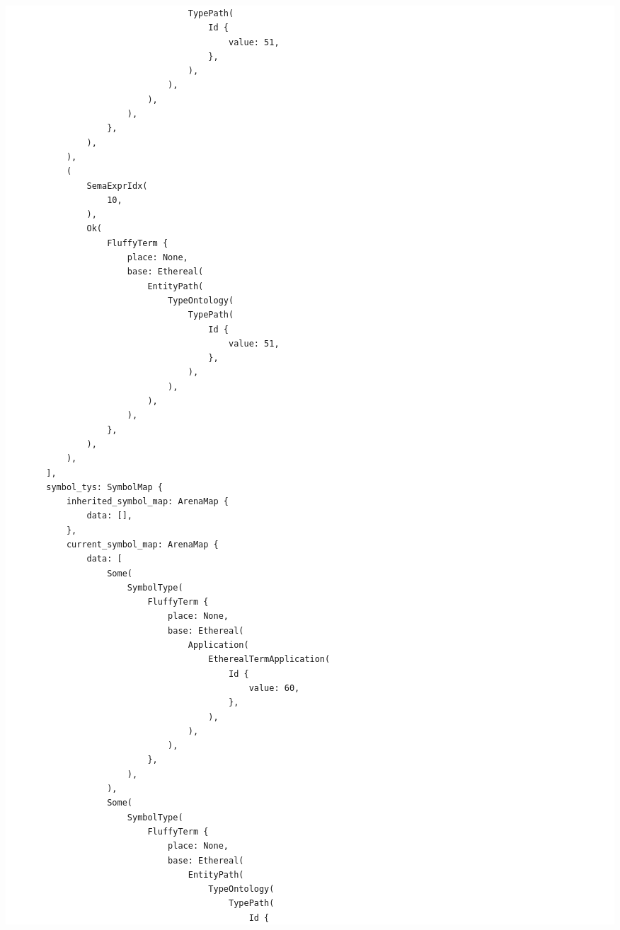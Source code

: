                                         TypePath(
                                            Id {
                                                value: 51,
                                            },
                                        ),
                                    ),
                                ),
                            ),
                        },
                    ),
                ),
                (
                    SemaExprIdx(
                        10,
                    ),
                    Ok(
                        FluffyTerm {
                            place: None,
                            base: Ethereal(
                                EntityPath(
                                    TypeOntology(
                                        TypePath(
                                            Id {
                                                value: 51,
                                            },
                                        ),
                                    ),
                                ),
                            ),
                        },
                    ),
                ),
            ],
            symbol_tys: SymbolMap {
                inherited_symbol_map: ArenaMap {
                    data: [],
                },
                current_symbol_map: ArenaMap {
                    data: [
                        Some(
                            SymbolType(
                                FluffyTerm {
                                    place: None,
                                    base: Ethereal(
                                        Application(
                                            EtherealTermApplication(
                                                Id {
                                                    value: 60,
                                                },
                                            ),
                                        ),
                                    ),
                                },
                            ),
                        ),
                        Some(
                            SymbolType(
                                FluffyTerm {
                                    place: None,
                                    base: Ethereal(
                                        EntityPath(
                                            TypeOntology(
                                                TypePath(
                                                    Id {